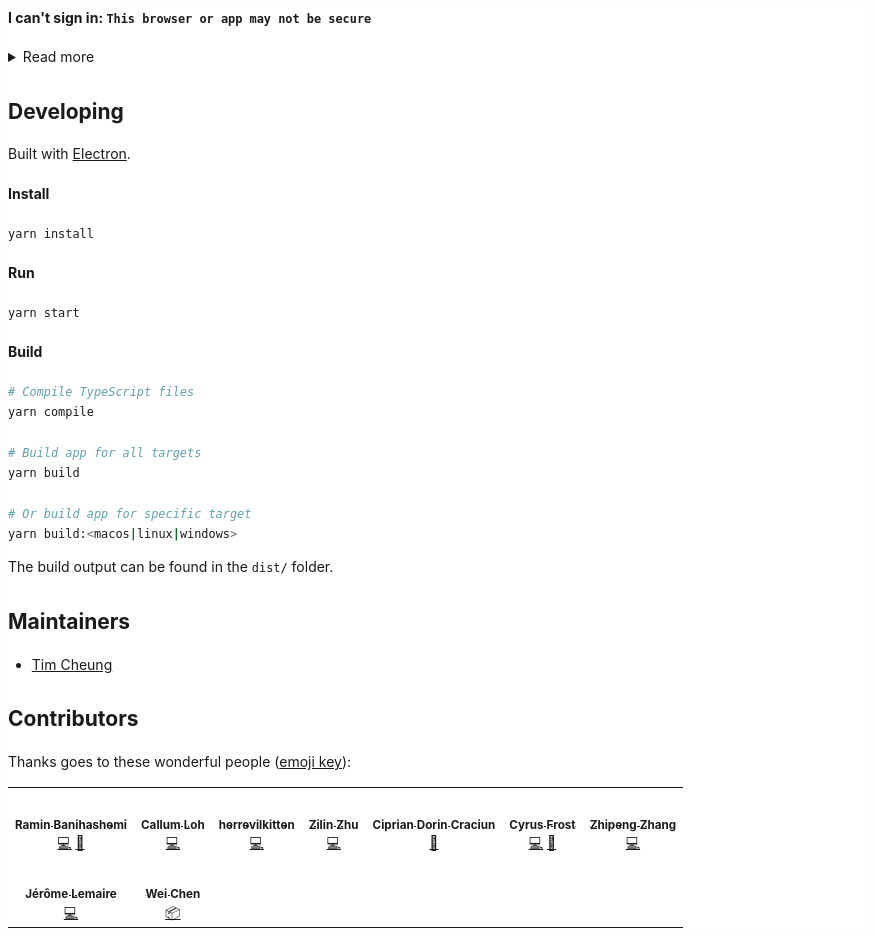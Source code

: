 #### I can't sign in: `This browser or app may not be secure`

<details><summary>Read more</summary></details>

## Developing

Built with [Electron](https://github.com/electron/electron).

#### Install

```sh
yarn install
```

#### Run

```sh
yarn start
```

#### Build

```sh
# Compile TypeScript files
yarn compile

# Build app for all targets
yarn build

# Or build app for specific target
yarn build:<macos|linux|windows>
```

The build output can be found in the `dist/` folder.

## Maintainers

- [Tim Cheung](https://github.com/timche)

## Contributors

Thanks goes to these wonderful people ([emoji key](https://allcontributors.org/docs/en/emoji-key)):




<table>
  <tr>
    <td align="center"><a href="http://www.ramin.it"><img src="https://avatars1.githubusercontent.com/u/672932?v=4" width="100px;" alt=""/><br /><sub><b>Ramin Banihashemi</b></sub></a><br /><a href="https://github.com/timche/gmail-desktop/commits?author=bsramin" title="Code">💻</a> <a href="#ideas-bsramin" title="Ideas, Planning, & Feedback">🤔</a></td>
    <td align="center"><a href="https://github.com/cdloh"><img src="https://avatars3.githubusercontent.com/u/883577?v=4" width="100px;" alt=""/><br /><sub><b>Callum Loh</b></sub></a><br /><a href="https://github.com/timche/gmail-desktop/commits?author=cdloh" title="Code">💻</a></td>
    <td align="center"><a href="https://github.com/herrevilkitten"><img src="https://avatars0.githubusercontent.com/u/4753104?v=4" width="100px;" alt=""/><br /><sub><b>herrevilkitten</b></sub></a><br /><a href="https://github.com/timche/gmail-desktop/commits?author=herrevilkitten" title="Code">💻</a></td>
    <td align="center"><a href="https://zhuzilin.github.io/"><img src="https://avatars0.githubusercontent.com/u/10428324?v=4" width="100px;" alt=""/><br /><sub><b>Zilin Zhu</b></sub></a><br /><a href="https://github.com/timche/gmail-desktop/commits?author=zhuzilin" title="Code">💻</a></td>
    <td align="center"><a href="https://volution.ro/ciprian"><img src="https://avatars0.githubusercontent.com/u/29785?v=4" width="100px;" alt=""/><br /><sub><b>Ciprian Dorin Craciun</b></sub></a><br /><a href="#ideas-cipriancraciun" title="Ideas, Planning, & Feedback">🤔</a></td>
    <td align="center"><a href="https://github.com/cyfrost"><img src="https://avatars3.githubusercontent.com/u/12471103?v=4" width="100px;" alt=""/><br /><sub><b>Cyrus Frost</b></sub></a><br /><a href="https://github.com/timche/gmail-desktop/commits?author=cyfrost" title="Code">💻</a> <a href="#maintenance-cyfrost" title="Maintenance">🚧</a></td>
    <td align="center"><a href="https://www.zzpxyx.com"><img src="https://avatars3.githubusercontent.com/u/2282083?v=4" width="100px;" alt=""/><br /><sub><b>Zhipeng Zhang</b></sub></a><br /><a href="https://github.com/timche/gmail-desktop/commits?author=zzpxyx" title="Code">💻</a></td>
  </tr>
  <tr>
    <td align="center"><a href="https://github.com/hell0-Wor1d"><img src="https://avatars2.githubusercontent.com/u/24373583?v=4" width="100px;" alt=""/><br /><sub><b>Jérôme Lemaire</b></sub></a><br /><a href="https://github.com/timche/gmail-desktop/commits?author=hell0-Wor1d" title="Code">💻</a></td>
    <td align="center"><a href="https://github.com/weichenw"><img src="https://avatars0.githubusercontent.com/u/9876456?v=4" width="100px;" alt=""/><br /><sub><b>Wei Chen</b></sub></a><br /><a href="#platform-weichenw" title="Packaging/porting to new platform">📦</a></td>
  </tr>
</table>
